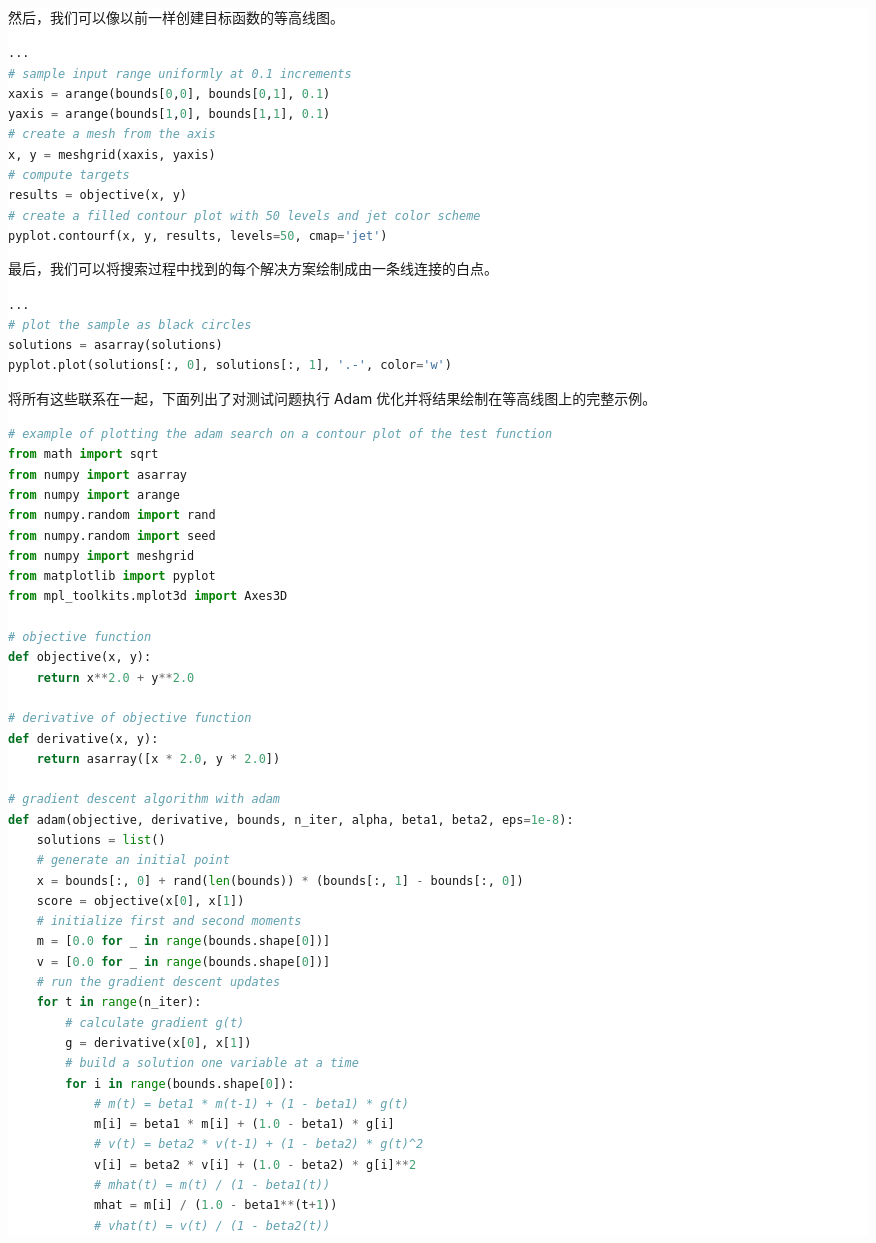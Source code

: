 然后，我们可以像以前一样创建目标函数的等高线图。

```py
...
# sample input range uniformly at 0.1 increments
xaxis = arange(bounds[0,0], bounds[0,1], 0.1)
yaxis = arange(bounds[1,0], bounds[1,1], 0.1)
# create a mesh from the axis
x, y = meshgrid(xaxis, yaxis)
# compute targets
results = objective(x, y)
# create a filled contour plot with 50 levels and jet color scheme
pyplot.contourf(x, y, results, levels=50, cmap='jet')
```

最后，我们可以将搜索过程中找到的每个解决方案绘制成由一条线连接的白点。

```py
...
# plot the sample as black circles
solutions = asarray(solutions)
pyplot.plot(solutions[:, 0], solutions[:, 1], '.-', color='w')
```

将所有这些联系在一起，下面列出了对测试问题执行 Adam 优化并将结果绘制在等高线图上的完整示例。

```py
# example of plotting the adam search on a contour plot of the test function
from math import sqrt
from numpy import asarray
from numpy import arange
from numpy.random import rand
from numpy.random import seed
from numpy import meshgrid
from matplotlib import pyplot
from mpl_toolkits.mplot3d import Axes3D

# objective function
def objective(x, y):
	return x**2.0 + y**2.0

# derivative of objective function
def derivative(x, y):
	return asarray([x * 2.0, y * 2.0])

# gradient descent algorithm with adam
def adam(objective, derivative, bounds, n_iter, alpha, beta1, beta2, eps=1e-8):
	solutions = list()
	# generate an initial point
	x = bounds[:, 0] + rand(len(bounds)) * (bounds[:, 1] - bounds[:, 0])
	score = objective(x[0], x[1])
	# initialize first and second moments
	m = [0.0 for _ in range(bounds.shape[0])]
	v = [0.0 for _ in range(bounds.shape[0])]
	# run the gradient descent updates
	for t in range(n_iter):
		# calculate gradient g(t)
		g = derivative(x[0], x[1])
		# build a solution one variable at a time
		for i in range(bounds.shape[0]):
			# m(t) = beta1 * m(t-1) + (1 - beta1) * g(t)
			m[i] = beta1 * m[i] + (1.0 - beta1) * g[i]
			# v(t) = beta2 * v(t-1) + (1 - beta2) * g(t)^2
			v[i] = beta2 * v[i] + (1.0 - beta2) * g[i]**2
			# mhat(t) = m(t) / (1 - beta1(t))
			mhat = m[i] / (1.0 - beta1**(t+1))
			# vhat(t) = v(t) / (1 - beta2(t))
```